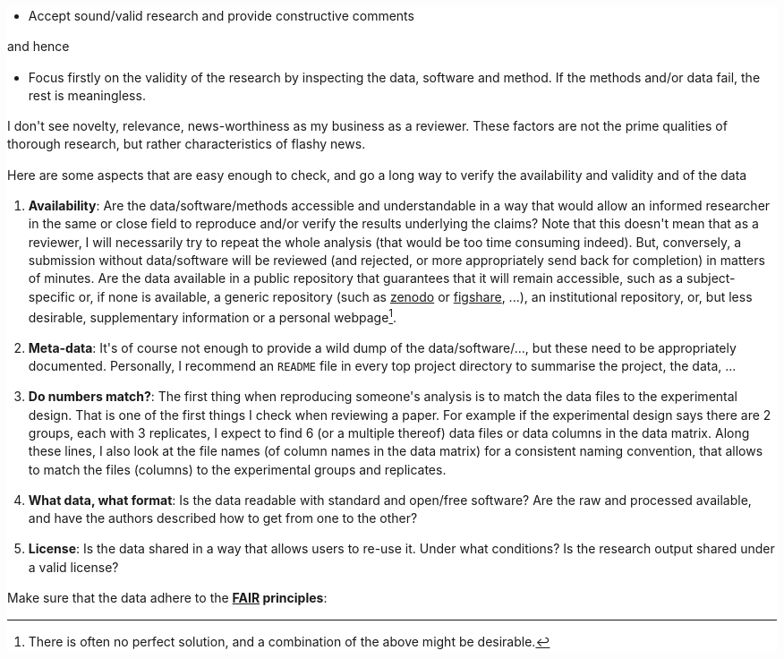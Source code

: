 * Accept sound/valid research and provide constructive comments

and hence

* Focus firstly on the validity of the research by inspecting the
  data, software and method. If the methods and/or data fail, the rest
  is meaningless.

I don't see novelty, relevance, news-worthiness as my business as a
reviewer. These factors are not the prime qualities of thorough
research, but rather characteristics of flashy news.

Here are some aspects that are easy enough to check, and go a long way
to verify the availability and validity and of the data

1. **Availability**: Are the data/software/methods accessible and
   understandable in a way that would allow an informed researcher in
   the same or close field to reproduce and/or verify the results
   underlying the claims? Note that this doesn't mean that as a
   reviewer, I will necessarily try to repeat the whole analysis (that
   would be too time consuming indeed). But, conversely, a submission
   without data/software will be reviewed (and rejected, or more
   appropriately send back for completion) in matters of minutes. Are
   the data available in a public repository that guarantees that it
   will remain accessible, such as a subject-specific or, if none is
   available, a generic repository (such as
   [zenodo](https://zenodo.org/) or [figshare](https://figshare.com/),
   ...), an institutional repository, or, but less desirable,
   supplementary information or a personal webpage[^4].

2. **Meta-data**: It's of course not enough to provide a wild dump of
   the data/software/..., but these need to be appropriately
   documented. Personally, I recommend an `README` file in every top
   project directory to summarise the project, the data, ...

3. **Do numbers match?**: The first thing when reproducing someone's
   analysis is to match the data files to the experimental
   design. That is one of the first things I check when reviewing a
   paper. For example if the experimental design says there are 2
   groups, each with 3 replicates, I expect to find 6 (or a multiple
   thereof) data files or data columns in the data matrix. Along these
   lines, I also look at the file names (of column names in the data
   matrix) for a consistent naming convention, that allows to match
   the files (columns) to the experimental groups and replicates.

4. **What data, what format**: Is the data readable with standard and
   open/free software? Are the raw and processed available, and have
   the authors described how to get from one to the other?

5. **License**: Is the data shared in a way that allows users to
   re-use it. Under what conditions? Is the research output shared
   under a valid license?

[^4]: There is often no perfect solution, and a combination of the above might be desirable.

Make sure that the data adhere to the
**[FAIR](http://www.nature.com/articles/sdata201618) principles**:


[^auth]: I actually think that authority (or seniority) isn't doing